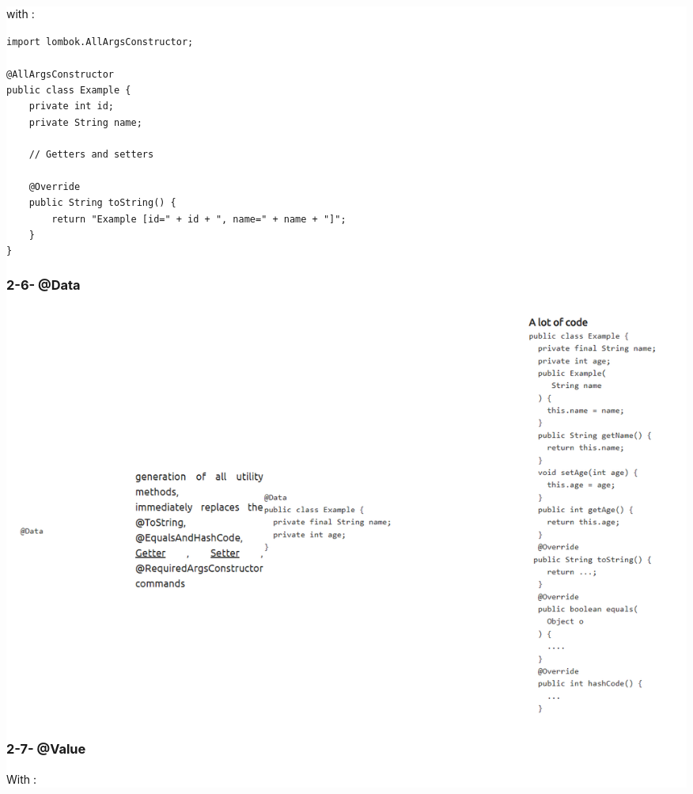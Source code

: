 with :

```
import lombok.AllArgsConstructor;

@AllArgsConstructor
public class Example {
    private int id;
    private String name;

    // Getters and setters

    @Override
    public String toString() {
        return "Example [id=" + id + ", name=" + name + "]";
    }
}
```

### 2-6- @Data

![alt text](./images/annotation6.png)

### 2-7- @Value

With :

